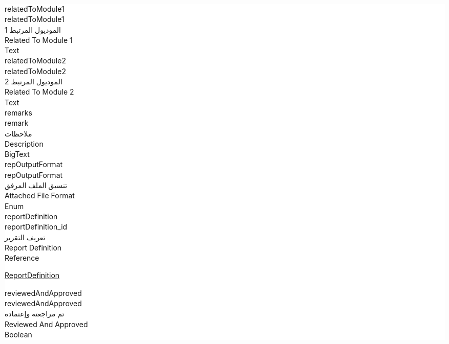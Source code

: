 </div>

<div class="row searchable" id="relatedToModule1">
<div class="cell" data-label="Property">relatedToModule1</div>
<div class="cell" data-label="Column">relatedToModule1</div>
<div class="cell" data-label="Arabic">الموديول المرتبط 1</div>
<div class="cell" data-label="English">Related To Module 1</div>
<div class="cell" data-label="Type">Text</div>

</div>

<div class="row searchable" id="relatedToModule2">
<div class="cell" data-label="Property">relatedToModule2</div>
<div class="cell" data-label="Column">relatedToModule2</div>
<div class="cell" data-label="Arabic">الموديول المرتبط 2</div>
<div class="cell" data-label="English">Related To Module 2</div>
<div class="cell" data-label="Type">Text</div>

</div>

<div class="row searchable" id="remarks">
<div class="cell" data-label="Property">remarks</div>
<div class="cell" data-label="Column">remark</div>
<div class="cell" data-label="Arabic">ملاحظات</div>
<div class="cell" data-label="English">Description</div>
<div class="cell" data-label="Type">BigText</div>

</div>

<div class="row searchable" id="repOutputFormat">
<div class="cell" data-label="Property">repOutputFormat</div>
<div class="cell" data-label="Column">repOutputFormat</div>
<div class="cell" data-label="Arabic">تنسيق الملف المرفق</div>
<div class="cell" data-label="English">Attached File Format</div>
<div class="cell" data-label="Type">Enum</div>

</div>

<div class="row searchable" id="reportDefinition">
<div class="cell" data-label="Property">reportDefinition</div>
<div class="cell" data-label="Column">reportDefinition_id</div>
<div class="cell" data-label="Arabic">تعريف التقرير</div>
<div class="cell" data-label="English">Report Definition</div>
<div class="cell" data-label="Type">Reference</div>
<div class="cell" data-label="Foreign Table">

 [ReportDefinition](/entities/basic/ReportDefinition.md) 
</div>
</div>

<div class="row searchable" id="reviewedAndApproved">
<div class="cell" data-label="Property">reviewedAndApproved</div>
<div class="cell" data-label="Column">reviewedAndApproved</div>
<div class="cell" data-label="Arabic">تم مراجعته وإعتماده</div>
<div class="cell" data-label="English">Reviewed And Approved</div>
<div class="cell" data-label="Type">Boolean</div>
